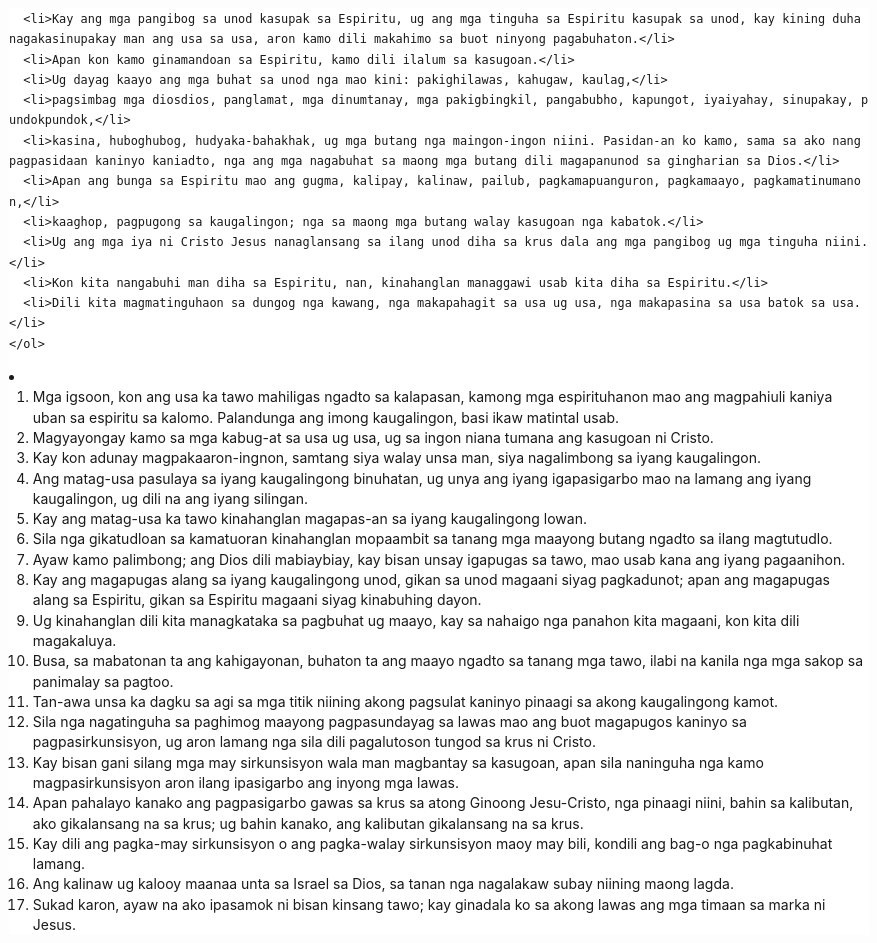       <li>Kay ang mga pangibog sa unod kasupak sa Espiritu, ug ang mga tinguha sa Espiritu kasupak sa unod, kay kining duha nagakasinupakay man ang usa sa usa, aron kamo dili makahimo sa buot ninyong pagabuhaton.</li>
      <li>Apan kon kamo ginamandoan sa Espiritu, kamo dili ilalum sa kasugoan.</li>
      <li>Ug dayag kaayo ang mga buhat sa unod nga mao kini: pakighilawas, kahugaw, kaulag,</li>
      <li>pagsimbag mga diosdios, panglamat, mga dinumtanay, mga pakigbingkil, pangabubho, kapungot, iyaiyahay, sinupakay, pundokpundok,</li>
      <li>kasina, huboghubog, hudyaka-bahakhak, ug mga butang nga maingon-ingon niini. Pasidan-an ko kamo, sama sa ako nang pagpasidaan kaninyo kaniadto, nga ang mga nagabuhat sa maong mga butang dili magapanunod sa gingharian sa Dios.</li>
      <li>Apan ang bunga sa Espiritu mao ang gugma, kalipay, kalinaw, pailub, pagkamapuanguron, pagkamaayo, pagkamatinumanon,</li>
      <li>kaaghop, pagpugong sa kaugalingon; nga sa maong mga butang walay kasugoan nga kabatok.</li>
      <li>Ug ang mga iya ni Cristo Jesus nanaglansang sa ilang unod diha sa krus dala ang mga pangibog ug mga tinguha niini.</li>
      <li>Kon kita nangabuhi man diha sa Espiritu, nan, kinahanglan managgawi usab kita diha sa Espiritu.</li>
      <li>Dili kita magmatinguhaon sa dungog nga kawang, nga makapahagit sa usa ug usa, nga makapasina sa usa batok sa usa.</li>
    </ol>
  </li>
  <li>
    <ol>
      <li>Mga igsoon, kon ang usa ka tawo mahiligas ngadto sa kalapasan, kamong mga espirituhanon mao ang magpahiuli kaniya uban sa espiritu sa kalomo. Palandunga ang imong kaugalingon, basi ikaw matintal usab.</li>
      <li>Magyayongay kamo sa mga kabug-at sa usa ug usa, ug sa ingon niana tumana ang kasugoan ni Cristo.</li>
      <li>Kay kon adunay magpakaaron-ingnon, samtang siya walay unsa man, siya nagalimbong sa iyang kaugalingon.</li>
      <li>Ang matag-usa pasulaya sa iyang kaugalingong binuhatan, ug unya ang iyang igapasigarbo mao na lamang ang iyang kaugalingon, ug dili na ang iyang silingan.</li>
      <li>Kay ang matag-usa ka tawo kinahanglan magapas-an sa iyang kaugalingong lowan.</li>
      <li>Sila nga gikatudloan sa kamatuoran kinahanglan mopaambit sa tanang mga maayong butang ngadto sa ilang magtutudlo.</li>
      <li>Ayaw kamo palimbong; ang Dios dili mabiaybiay, kay bisan unsay igapugas sa tawo, mao usab kana ang iyang pagaanihon.</li>
      <li>Kay ang magapugas alang sa iyang kaugalingong unod, gikan sa unod magaani siyag pagkadunot; apan ang magapugas alang sa Espiritu, gikan sa Espiritu magaani siyag kinabuhing dayon.</li>
      <li>Ug kinahanglan dili kita managkataka sa pagbuhat ug maayo, kay sa nahaigo nga panahon kita magaani, kon kita dili magakaluya.</li>
      <li>Busa, sa mabatonan ta ang kahigayonan, buhaton ta ang maayo ngadto sa tanang mga tawo, ilabi na kanila nga mga sakop sa panimalay sa pagtoo.</li>
      <li>Tan-awa unsa ka dagku sa agi sa mga titik niining akong pagsulat kaninyo pinaagi sa akong kaugalingong kamot.</li>
      <li>Sila nga nagatinguha sa paghimog maayong pagpasundayag sa lawas mao ang buot magapugos kaninyo sa pagpasirkunsisyon, ug aron lamang nga sila dili pagalutoson tungod sa krus ni Cristo.</li>
      <li>Kay bisan gani silang mga may sirkunsisyon wala man magbantay sa kasugoan, apan sila naninguha nga kamo magpasirkunsisyon aron ilang ipasigarbo ang inyong mga lawas.</li>
      <li>Apan pahalayo kanako ang pagpasigarbo gawas sa krus sa atong Ginoong Jesu-Cristo, nga pinaagi niini, bahin sa kalibutan, ako gikalansang na sa krus; ug bahin kanako, ang kalibutan gikalansang na sa krus.</li>
      <li>Kay dili ang pagka-may sirkunsisyon o ang pagka-walay sirkunsisyon maoy may bili, kondili ang bag-o nga pagkabinuhat lamang.</li>
      <li>Ang kalinaw ug kalooy maanaa unta sa Israel sa Dios, sa tanan nga nagalakaw subay niining maong lagda.</li>
      <li>Sukad karon, ayaw na ako ipasamok ni bisan kinsang tawo; kay ginadala ko sa akong lawas ang mga timaan sa marka ni Jesus.</li>
    </ol>
  </li>
</ol>